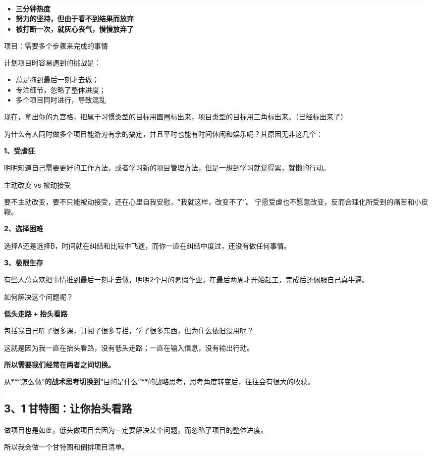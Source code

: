 - **三分钟热度**
- **努力的坚持，但由于看不到结果而放弃**
- **被打断一次，就灰心丧气，慢慢放弃了**



项目：需要多个步骤来完成的事情

计划项目时容易遇到的挑战是：

- 总是拖到最后一刻才去做；
- 专注细节，忽略了整体进度；
- 多个项目同时进行，导致混乱



现在，拿出你的九宫格，把属于习惯类型的目标用圆圈标出来，项目类型的目标用三角标出来。（已经标出来了）

为什么有人同时做多个项目能游刃有余的搞定，并且平时也能有时间休闲和娱乐呢？其原因无非这几个：

**1、受虐狂**

明明知道自己需要更好的工作方法，或者学习新的项目管理方法，但是一想到学习就觉得累，就懒的行动。



主动改变 vs 被动接受

要不主动改变，要不只能被动接受，还在心里自我安慰，“我就这样，改变不了”。
宁愿受虐也不愿意改变，反而合理化所受到的痛苦和小皮鞭。



**2、选择困难**

选择A还是选择B，时间就在纠结和比较中飞逝，而你一直在纠结中度过，还没有做任何事情。



**3、极限生存**

有些人总喜欢把事情推到最后一刻才去做，明明2个月的暑假作业，在最后两周才开始赶工，完成后还佩服自己真牛逼。



如何解决这个问题呢？

**低头走路 + 抬头看路**



包括我自己听了很多课，订阅了很多专栏，学了很多东西，但为什么依旧没用呢？

这就是因为我一直在抬头看路，没有低头走路；一直在输入信息，没有输出行动。



**所以需要我们经常在两者之间切换。**

从**“怎么做”**的战术思考切换到**“目的是什么”**的战略思考，思考角度转变后，往往会有很大的收获。



## 3、1 甘特图：让你抬头看路

做项目也是如此，低头做项目会因为一定要解决某个问题，而忽略了项目的整体进度。

所以我会做一个甘特图和倒排项目清单。
